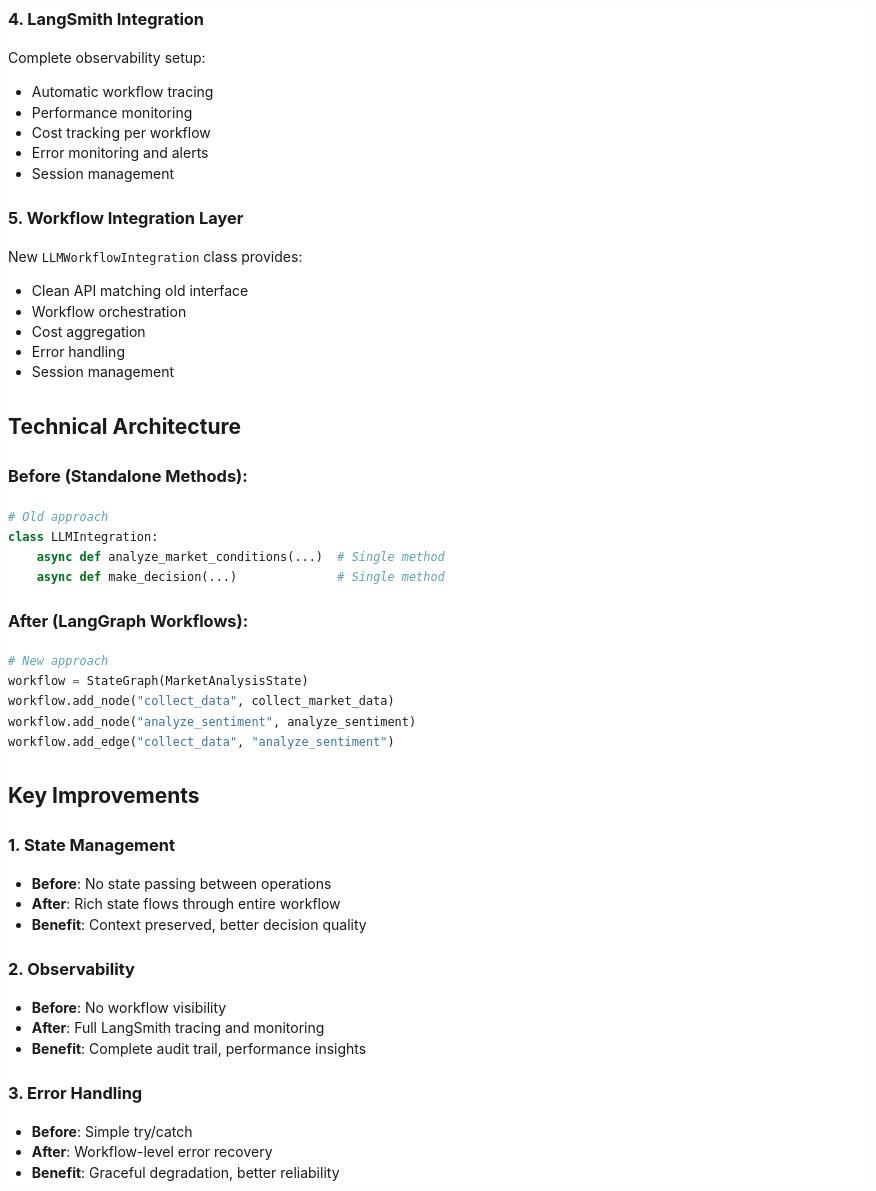 ### 4. LangSmith Integration
Complete observability setup:
- Automatic workflow tracing
- Performance monitoring
- Cost tracking per workflow
- Error monitoring and alerts
- Session management

### 5. Workflow Integration Layer
New `LLMWorkflowIntegration` class provides:
- Clean API matching old interface
- Workflow orchestration
- Cost aggregation
- Error handling
- Session management

## Technical Architecture

### Before (Standalone Methods):
```python
# Old approach
class LLMIntegration:
    async def analyze_market_conditions(...)  # Single method
    async def make_decision(...)              # Single method
```

### After (LangGraph Workflows):
```python
# New approach
workflow = StateGraph(MarketAnalysisState)
workflow.add_node("collect_data", collect_market_data)
workflow.add_node("analyze_sentiment", analyze_sentiment)
workflow.add_edge("collect_data", "analyze_sentiment")
```

## Key Improvements

### 1. State Management
- **Before**: No state passing between operations
- **After**: Rich state flows through entire workflow
- **Benefit**: Context preserved, better decision quality

### 2. Observability
- **Before**: No workflow visibility
- **After**: Full LangSmith tracing and monitoring
- **Benefit**: Complete audit trail, performance insights

### 3. Error Handling
- **Before**: Simple try/catch
- **After**: Workflow-level error recovery
- **Benefit**: Graceful degradation, better reliability
